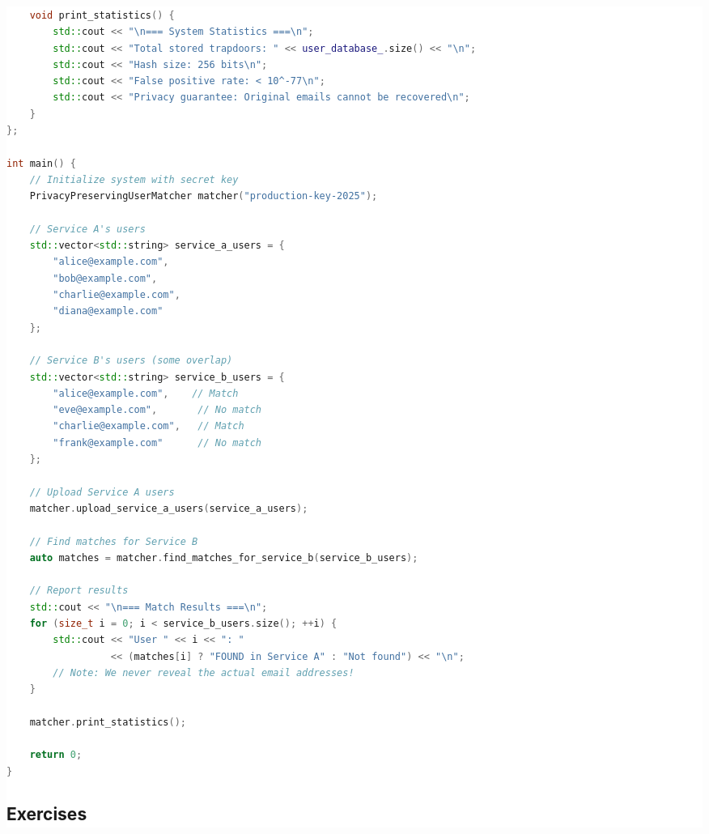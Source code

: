 ```cpp
    void print_statistics() {
        std::cout << "\n=== System Statistics ===\n";
        std::cout << "Total stored trapdoors: " << user_database_.size() << "\n";
        std::cout << "Hash size: 256 bits\n";
        std::cout << "False positive rate: < 10^-77\n";
        std::cout << "Privacy guarantee: Original emails cannot be recovered\n";
    }
};

int main() {
    // Initialize system with secret key
    PrivacyPreservingUserMatcher matcher("production-key-2025");

    // Service A's users
    std::vector<std::string> service_a_users = {
        "alice@example.com",
        "bob@example.com",
        "charlie@example.com",
        "diana@example.com"
    };

    // Service B's users (some overlap)
    std::vector<std::string> service_b_users = {
        "alice@example.com",    // Match
        "eve@example.com",       // No match
        "charlie@example.com",   // Match
        "frank@example.com"      // No match
    };

    // Upload Service A users
    matcher.upload_service_a_users(service_a_users);

    // Find matches for Service B
    auto matches = matcher.find_matches_for_service_b(service_b_users);

    // Report results
    std::cout << "\n=== Match Results ===\n";
    for (size_t i = 0; i < service_b_users.size(); ++i) {
        std::cout << "User " << i << ": "
                  << (matches[i] ? "FOUND in Service A" : "Not found") << "\n";
        // Note: We never reveal the actual email addresses!
    }

    matcher.print_statistics();

    return 0;
}
```

## Exercises
